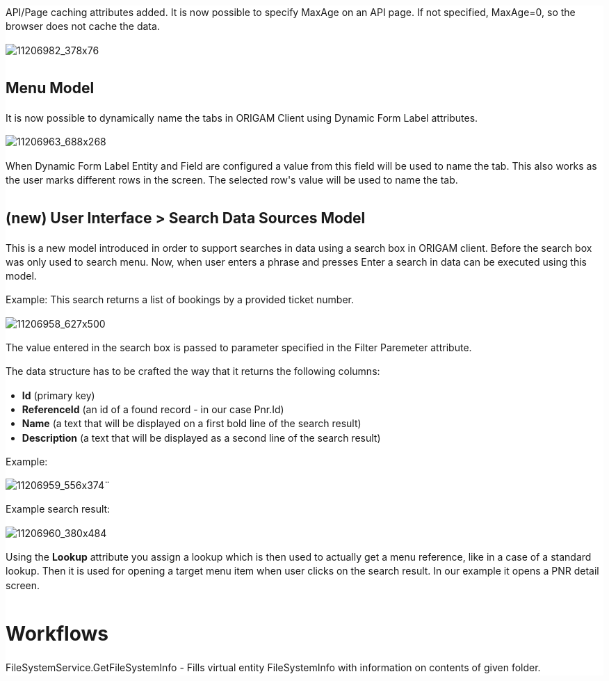 API/Page caching attributes added. It is now possible to specify MaxAge on an API page. If not specified, MaxAge=0, so the browser does not cache the data.

![11206982_378x76](upload://4Fk68WEFSqe2NSNc18leZ01miAS.png)

## Menu Model

It is now possible to dynamically name the tabs in ORIGAM Client using Dynamic Form Label attributes.

![11206963_688x268](upload://ie3PeMlLSrv50TnkKHTBWNxucMN.png)

When Dynamic Form Label Entity and Field are configured a value from this field will be used to name the tab. This also works as the user marks different rows in the screen. The selected row's value will be used to name the tab.

## (new) User Interface \> Search Data Sources Model

This is a new model introduced in order to support searches in data using a search box in ORIGAM client. Before the search box was only used to search menu. Now, when user enters a phrase and presses Enter a search in data can be executed using this model.

Example: This search returns a list of bookings by a provided ticket number.

![11206958_627x500](upload://4eAqpZsz1fBJw592elxOKVNE5qF.png)

The value entered in the search box is passed to parameter specified in the Filter Paremeter attribute.

The data structure has to be crafted the way that it returns the following columns:

-   **Id** (primary key)
-   **ReferenceId** (an id of a found record - in our case Pnr.Id)
-   **Name** (a text that will be displayed on a first bold line of the search result)
-   **Description** (a text that will be displayed as a second line of the search result)

Example:

![11206959_556x374](upload://3vUApZ9fnwIBeDqKRMQToOKNbKI.png)¨

Example search result:

![11206960_380x484](upload://8u8iRqTRRlzB17g0VT7TLfBJM2f.png)

Using the **Lookup** attribute you assign a lookup which is then used to actually get a menu reference, like in a case of a standard lookup. Then it is used for opening a target menu item when user clicks on the search result. In our example it opens a PNR detail screen.

# Workflows

FileSystemService.GetFileSystemInfo - Fills virtual entity FileSystemInfo with information on contents of given folder.

